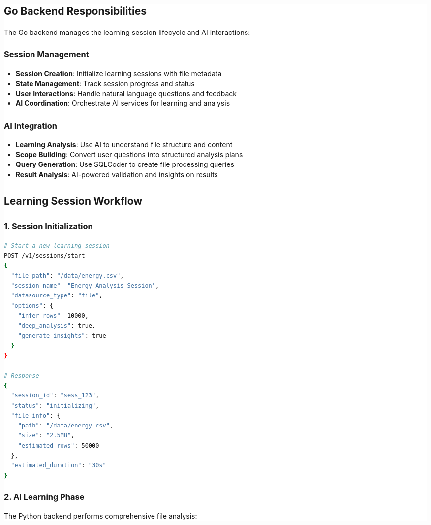 ## Go Backend Responsibilities

The Go backend manages the learning session lifecycle and AI interactions:

### Session Management
- **Session Creation**: Initialize learning sessions with file metadata
- **State Management**: Track session progress and status
- **User Interactions**: Handle natural language questions and feedback
- **AI Coordination**: Orchestrate AI services for learning and analysis

### AI Integration
- **Learning Analysis**: Use AI to understand file structure and content
- **Scope Building**: Convert user questions into structured analysis plans
- **Query Generation**: Use SQLCoder to create file processing queries
- **Result Analysis**: AI-powered validation and insights on results

## Learning Session Workflow

### 1. Session Initialization

```bash
# Start a new learning session
POST /v1/sessions/start
{
  "file_path": "/data/energy.csv",
  "session_name": "Energy Analysis Session",
  "datasource_type": "file",
  "options": {
    "infer_rows": 10000,
    "deep_analysis": true,
    "generate_insights": true
  }
}

# Response
{
  "session_id": "sess_123",
  "status": "initializing",
  "file_info": {
    "path": "/data/energy.csv",
    "size": "2.5MB",
    "estimated_rows": 50000
  },
  "estimated_duration": "30s"
}
```

### 2. AI Learning Phase

The Python backend performs comprehensive file analysis:
